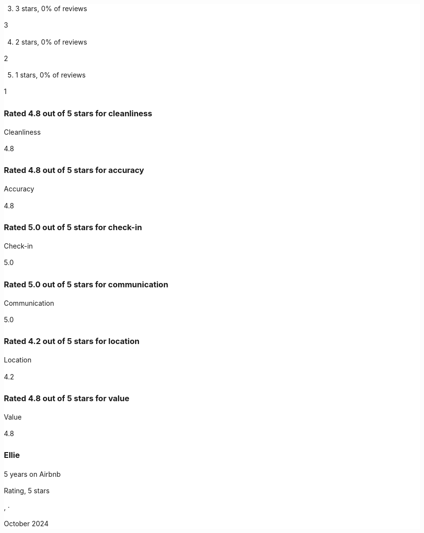   3. 3 stars, 0% of reviews

3

  4. 2 stars, 0% of reviews

2

  5. 1 stars, 0% of reviews

1

### Rated 4.8 out of 5 stars for cleanliness

Cleanliness

4.8

### Rated 4.8 out of 5 stars for accuracy

Accuracy

4.8

### Rated 5.0 out of 5 stars for check-in

Check-in

5.0

### Rated 5.0 out of 5 stars for communication

Communication

5.0

### Rated 4.2 out of 5 stars for location

Location

4.2

### Rated 4.8 out of 5 stars for value

Value

4.8

### Ellie

5 years on Airbnb

[](/users/show/349088758)

Rating, 5 stars

,  ·

October 2024
